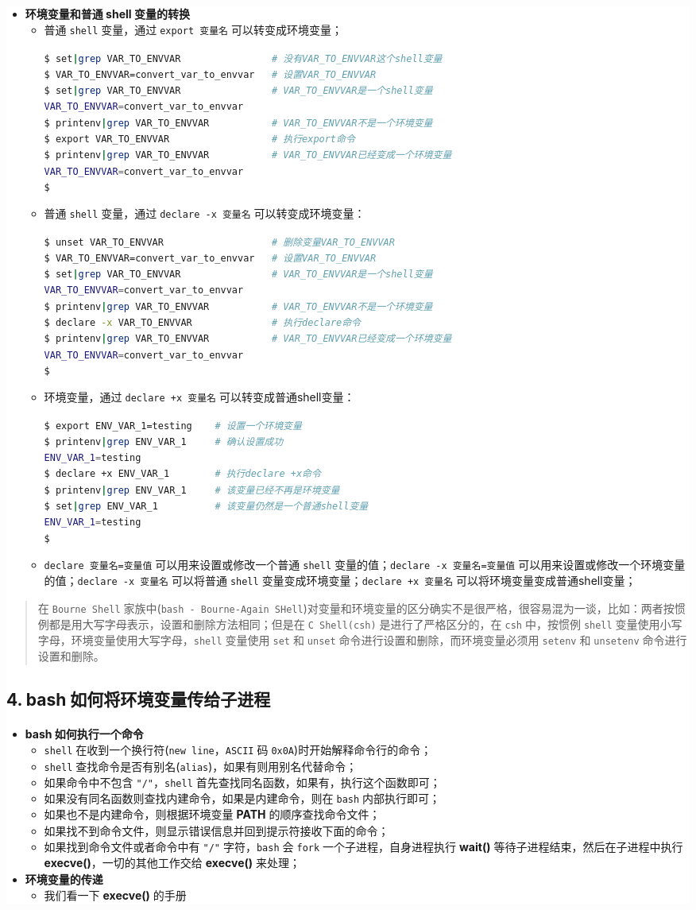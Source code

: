 * **环境变量和普通 shell 变量的转换**
  - 普通 `shell` 变量，通过 `export 变量名` 可以转变成环境变量；
    ```bash
    $ set|grep VAR_TO_ENVVAR                # 没有VAR_TO_ENVVAR这个shell变量
    $ VAR_TO_ENVVAR=convert_var_to_envvar   # 设置VAR_TO_ENVVAR
    $ set|grep VAR_TO_ENVVAR                # VAR_TO_ENVVAR是一个shell变量
    VAR_TO_ENVVAR=convert_var_to_envvar
    $ printenv|grep VAR_TO_ENVVAR           # VAR_TO_ENVVAR不是一个环境变量
    $ export VAR_TO_ENVVAR                  # 执行export命令
    $ printenv|grep VAR_TO_ENVVAR           # VAR_TO_ENVVAR已经变成一个环境变量
    VAR_TO_ENVVAR=convert_var_to_envvar
    $ 
    ```
  - 普通 `shell` 变量，通过 `declare -x 变量名` 可以转变成环境变量：
    ```bash
    $ unset VAR_TO_ENVVAR                   # 删除变量VAR_TO_ENVVAR
    $ VAR_TO_ENVVAR=convert_var_to_envvar   # 设置VAR_TO_ENVVAR
    $ set|grep VAR_TO_ENVVAR                # VAR_TO_ENVVAR是一个shell变量
    VAR_TO_ENVVAR=convert_var_to_envvar
    $ printenv|grep VAR_TO_ENVVAR           # VAR_TO_ENVVAR不是一个环境变量
    $ declare -x VAR_TO_ENVVAR              # 执行declare命令
    $ printenv|grep VAR_TO_ENVVAR           # VAR_TO_ENVVAR已经变成一个环境变量
    VAR_TO_ENVVAR=convert_var_to_envvar
    $ 
    ```
  - 环境变量，通过 `declare +x 变量名` 可以转变成普通shell变量：
    ```bash
    $ export ENV_VAR_1=testing    # 设置一个环境变量
    $ printenv|grep ENV_VAR_1     # 确认设置成功
    ENV_VAR_1=testing
    $ declare +x ENV_VAR_1        # 执行declare +x命令
    $ printenv|grep ENV_VAR_1     # 该变量已经不再是环境变量
    $ set|grep ENV_VAR_1          # 该变量仍然是一个普通shell变量
    ENV_VAR_1=testing
    $ 
    ```
  - `declare 变量名=变量值` 可以用来设置或修改一个普通 `shell` 变量的值；`declare -x 变量名=变量值` 可以用来设置或修改一个环境变量的值；`declare -x 变量名` 可以将普通 `shell` 变量变成环境变量；`declare +x 变量名` 可以将环境变量变成普通shell变量；

> 在 `Bourne Shell` 家族中(`bash - Bourne-Again SHell`)对变量和环境变量的区分确实不是很严格，很容易混为一谈，比如：两者按惯例都是用大写字母表示，设置和删除方法相同；但是在 `C Shell(csh)` 是进行了严格区分的，在 `csh` 中，按惯例 `shell` 变量使用小写字母，环境变量使用大写字母，`shell` 变量使用 `set` 和 `unset` 命令进行设置和删除，而环境变量必须用 `setenv` 和 `unsetenv` 命令进行设置和删除。

## 4. bash 如何将环境变量传给子进程
  * **bash 如何执行一个命令**
    - `shell` 在收到一个换行符(`new line`，`ASCII` 码 `0x0A`)时开始解释命令行的命令；
    - `shell` 查找命令是否有别名(`alias`)，如果有则用别名代替命令；
    - 如果命令中不包含 `"/"`，`shell` 首先查找同名函数，如果有，执行这个函数即可；
    - 如果没有同名函数则查找内建命令，如果是内建命令，则在 `bash` 内部执行即可；
    - 如果也不是内建命令，则根据环境变量 **PATH** 的顺序查找命令文件；
    - 如果找不到命令文件，则显示错误信息并回到提示符接收下面的命令；
    - 如果找到命令文件或者命令中有 `"/"` 字符，`bash` 会 `fork` 一个子进程，自身进程执行 **wait()** 等待子进程结束，然后在子进程中执行 **execve()**，一切的其他工作交给 **execve()** 来处理；
  * **环境变量的传递**
    - 我们看一下 **execve()** 的手册
      